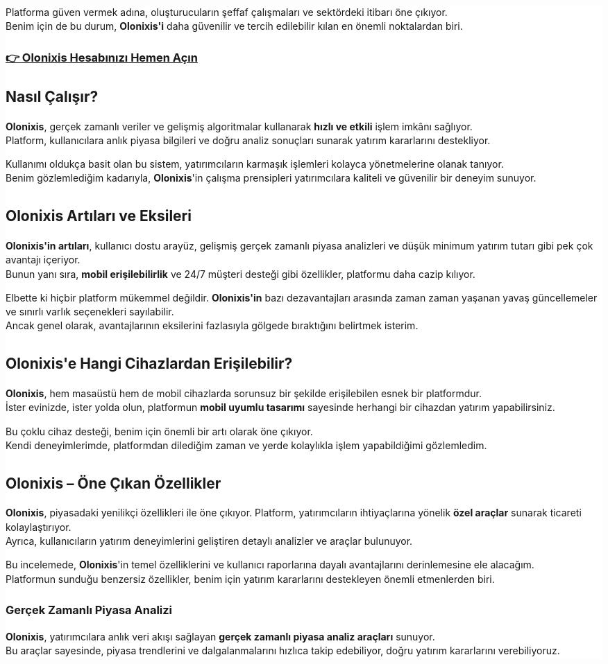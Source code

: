Platforma güven vermek adına, oluşturucuların şeffaf çalışmaları ve sektördeki itibarı öne çıkıyor.  
Benim için de bu durum, **Olonixis'i** daha güvenilir ve tercih edilebilir kılan en önemli noktalardan biri.

### [👉  Olonixis Hesabınızı Hemen Açın](https://tinyurl.com/2jzrchx8)
## Nasıl Çalışır?  
**Olonixis**, gerçek zamanlı veriler ve gelişmiş algoritmalar kullanarak **hızlı ve etkili** işlem imkânı sağlıyor.  
Platform, kullanıcılara anlık piyasa bilgileri ve doğru analiz sonuçları sunarak yatırım kararlarını destekliyor.  

Kullanımı oldukça basit olan bu sistem, yatırımcıların karmaşık işlemleri kolayca yönetmelerine olanak tanıyor.  
Benim gözlemlediğim kadarıyla, **Olonixis**'in çalışma prensipleri yatırımcılara kaliteli ve güvenilir bir deneyim sunuyor.

## Olonixis Artıları ve Eksileri  
**Olonixis'in artıları**, kullanıcı dostu arayüz, gelişmiş gerçek zamanlı piyasa analizleri ve düşük minimum yatırım tutarı gibi pek çok avantajı içeriyor.  
Bunun yanı sıra, **mobil erişilebilirlik** ve 24/7 müşteri desteği gibi özellikler, platformu daha cazip kılıyor.

Elbette ki hiçbir platform mükemmel değildir. **Olonixis'in** bazı dezavantajları arasında zaman zaman yaşanan yavaş güncellemeler ve sınırlı varlık seçenekleri sayılabilir.  
Ancak genel olarak, avantajlarının eksilerini fazlasıyla gölgede bıraktığını belirtmek isterim.

## Olonixis'e Hangi Cihazlardan Erişilebilir?  
**Olonixis**, hem masaüstü hem de mobil cihazlarda sorunsuz bir şekilde erişilebilen esnek bir platformdur.  
İster evinizde, ister yolda olun, platformun **mobil uyumlu tasarımı** sayesinde herhangi bir cihazdan yatırım yapabilirsiniz.

Bu çoklu cihaz desteği, benim için önemli bir artı olarak öne çıkıyor.  
Kendi deneyimlerimde, platformdan dilediğim zaman ve yerde kolaylıkla işlem yapabildiğimi gözlemledim.

## Olonixis – Öne Çıkan Özellikler  
**Olonixis**, piyasadaki yenilikçi özellikleri ile öne çıkıyor. Platform, yatırımcıların ihtiyaçlarına yönelik **özel araçlar** sunarak ticareti kolaylaştırıyor.  
Ayrıca, kullanıcıların yatırım deneyimlerini geliştiren detaylı analizler ve araçlar bulunuyor.

Bu incelemede, **Olonixis**'in temel özelliklerini ve kullanıcı raporlarına dayalı avantajlarını derinlemesine ele alacağım.  
Platformun sunduğu benzersiz özellikler, benim için yatırım kararlarını destekleyen önemli etmenlerden biri.

### Gerçek Zamanlı Piyasa Analizi  
**Olonixis**, yatırımcılara anlık veri akışı sağlayan **gerçek zamanlı piyasa analiz araçları** sunuyor.  
Bu araçlar sayesinde, piyasa trendlerini ve dalgalanmalarını hızlıca takip edebiliyor, doğru yatırım kararlarını verebiliyoruz.
